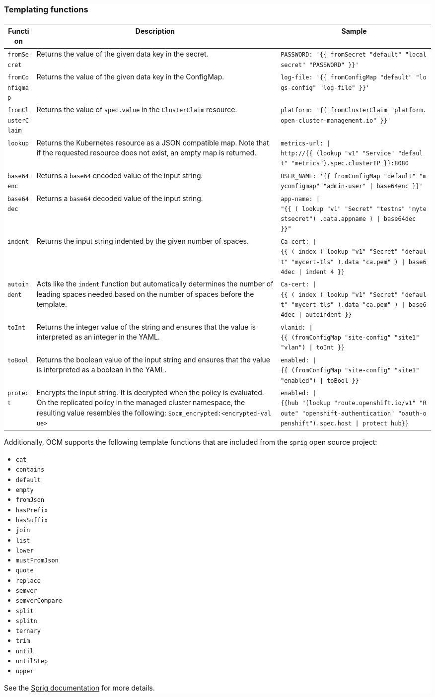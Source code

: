 ### Templating functions

| Function           | Description                                                                                                                                                                                                         | Sample                                                                                                                                       |
| ------------------ | ------------------------------------------------------------------------------------------------------------------------------------------------------------------------------------------------------------------- | -------------------------------------------------------------------------------------------------------------------------------------------- |
| `fromSecret`       | Returns the value of the given data key in the secret.                                                                                                                                                              | `PASSWORD: '{{ fromSecret "default" "localsecret" "PASSWORD" }}'`                                                                            |
| `fromConfigmap`    | Returns the value of the given data key in the ConfigMap.                                                                                                                                                           | `log-file: '{{ fromConfigMap "default" "logs-config" "log-file" }}'`                                                                         |
| `fromClusterClaim` | Returns the value of `spec.value` in the `ClusterClaim` resource.                                                                                                                                                   | `platform: '{{ fromClusterClaim "platform.open-cluster-management.io" }}'`                                                                   |
| `lookup`           | Returns the Kubernetes resource as a JSON compatible map. Note that if the requested resource does not exist, an empty map is returned.                                                                             | `metrics-url: \|`<br />`http://{{ (lookup "v1" "Service" "default" "metrics").spec.clusterIP }}:8080`                                        |
| `base64enc`        | Returns a `base64` encoded value of the input string.                                                                                                                                                               | `USER_NAME: '{{ fromConfigMap "default" "myconfigmap" "admin-user" \| base64enc }}'`                                                         |
| `base64dec`        | Returns a `base64` decoded value of the input string.                                                                                                                                                               | `app-name: \|`<br />`"{{ ( lookup "v1" "Secret" "testns" "mytestsecret") .data.appname ) \| base64dec }}"`                                   |
| `indent`           | Returns the input string indented by the given number of spaces.                                                                                                                                                    | `Ca-cert: \|`<br />`{{ ( index ( lookup "v1" "Secret" "default" "mycert-tls" ).data "ca.pem" ) \| base64dec \| indent 4 }}`                  |
| `autoindent`       | Acts like the `indent` function but automatically determines the number of leading spaces needed based on the number of spaces before the template.                                                                 | `Ca-cert: \|`<br />`{{ ( index ( lookup "v1" "Secret" "default" "mycert-tls" ).data "ca.pem" ) \| base64dec \| autoindent }}`                |
| `toInt`            | Returns the integer value of the string and ensures that the value is interpreted as an integer in the YAML.                                                                                                        | `vlanid: \|`<br />`{{ (fromConfigMap "site-config" "site1" "vlan") \| toInt }}`                                                              |
| `toBool`           | Returns the boolean value of the input string and ensures that the value is interpreted as a boolean in the YAML.                                                                                                   | `enabled: \|`<br />`{{ (fromConfigMap "site-config" "site1" "enabled") \| toBool }}`                                                         |
| `protect`          | Encrypts the input string. It is decrypted when the policy is evaluated. On the replicated policy in the managed cluster namespace, the resulting value resembles the following: `$ocm_encrypted:<encrypted-value>` | `enabled: \|`<br />`{{hub "(lookup "route.openshift.io/v1" "Route" "openshift-authentication" "oauth-openshift").spec.host \| protect hub}}` |

Additionally, OCM supports the following template functions that are included from the `sprig` open source project:

- `cat`
- `contains`
- `default`
- `empty`
- `fromJson`
- `hasPrefix`
- `hasSuffix`
- `join`
- `list`
- `lower`
- `mustFromJson`
- `quote`
- `replace`
- `semver`
- `semverCompare`
- `split`
- `splitn`
- `ternary`
- `trim`
- `until`
- `untilStep`
- `upper`

See the [Sprig documentation](https://masterminds.github.io/sprig) for more details.
